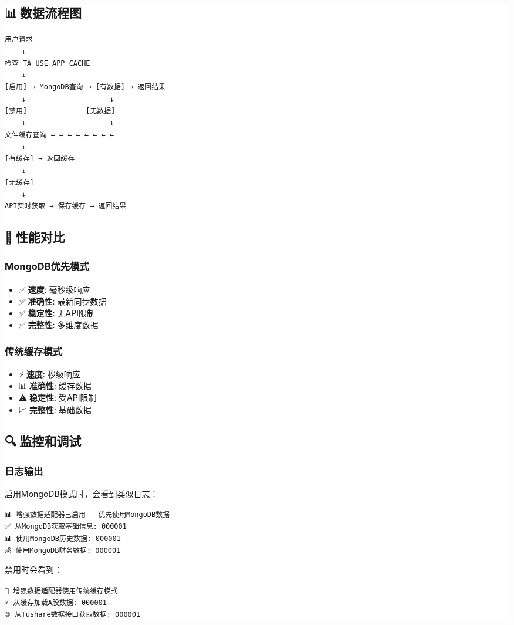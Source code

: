 ## 📊 数据流程图

```
用户请求
    ↓
检查 TA_USE_APP_CACHE
    ↓
[启用] → MongoDB查询 → [有数据] → 返回结果
    ↓                    ↓
[禁用]              [无数据]
    ↓                    ↓
文件缓存查询 ← ← ← ← ← ← ← ←
    ↓
[有缓存] → 返回缓存
    ↓
[无缓存]
    ↓
API实时获取 → 保存缓存 → 返回结果
```

## 🎯 性能对比

### MongoDB优先模式
- ✅ **速度**: 毫秒级响应
- ✅ **准确性**: 最新同步数据
- ✅ **稳定性**: 无API限制
- ✅ **完整性**: 多维度数据

### 传统缓存模式
- ⚡ **速度**: 秒级响应
- 📊 **准确性**: 缓存数据
- ⚠️ **稳定性**: 受API限制
- 📈 **完整性**: 基础数据

## 🔍 监控和调试

### 日志输出

启用MongoDB模式时，会看到类似日志：

```
📊 增强数据适配器已启用 - 优先使用MongoDB数据
✅ 从MongoDB获取基础信息: 000001
📊 使用MongoDB历史数据: 000001
💰 使用MongoDB财务数据: 000001
```

禁用时会看到：

```
📁 增强数据适配器使用传统缓存模式
⚡ 从缓存加载A股数据: 000001
🌐 从Tushare数据接口获取数据: 000001
```
